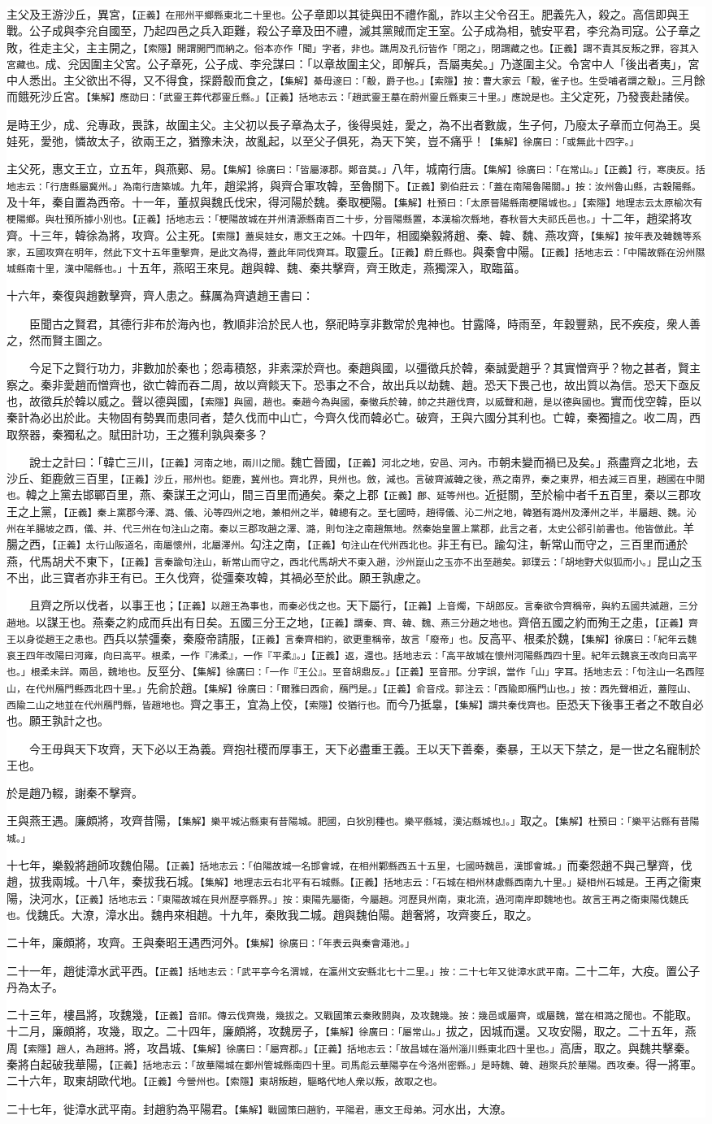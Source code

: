 主父及王游沙丘，異宮，`【正義】在邢州平鄉縣東北二十里也。`公子章即以其徒與田不禮作亂，詐以主父令召王。肥義先入，殺之。高信即與王戰。公子成與李兊自國至，乃起四邑之兵入距難，殺公子章及田不禮，滅其黨賊而定王室。公子成為相，號安平君，李兊為司寇。公子章之敗，徃走主父，主主開之，`【索隱】開謂開門而納之。俗本亦作「聞」字者，非也。譙周及孔衍皆作「閉之」，閉謂藏之也。【正義】謂不責其反叛之罪，容其入宮藏也。`成、兊因圍主父宮。公子章死，公子成、李兊謀曰：「以章故圍主父，即解兵，吾屬夷矣。」乃遂圍主父。令宮中人「後出者夷」，宮中人悉出。主父欲出不得，又不得食，探爵鷇而食之，`【集解】綦毋邃曰：「鷇，爵子也。」【索隱】按：曹大家云「鷇，雀子也。生受哺者謂之鷇」。`三月餘而餓死沙丘宮。`【集解】應劭曰：「武靈王葬代郡靈丘縣。」【正義】括地志云：「趙武靈王墓在蔚州靈丘縣東三十里。」應說是也。`主父定死，乃發喪赴諸侯。

是時王少，成、兊專政，畏誅，故圍主父。主父初以長子章為太子，後得吳娃，愛之，為不出者數歲，生子何，乃廢太子章而立何為王。吳娃死，愛弛，憐故太子，欲兩王之，猶豫未決，故亂起，以至父子俱死，為天下笑，豈不痛乎！`【集解】徐廣曰：「或無此十四字。」`

主父死，惠文王立，立五年，與燕鄚、易。`【集解】徐廣曰：「皆屬涿郡。鄚音莫。」`八年，城南行唐。`【集解】徐廣曰：「在常山。」【正義】行，寒庚反。括地志云：「行唐縣屬冀州。」為南行唐築城。`九年，趙梁將，與齊合軍攻韓，至魯關下。`【正義】劉伯莊云：「蓋在南陽魯陽關。」按：汝州魯山縣，古穀陽縣。`及十年，秦自置為西帝。十一年，董叔與魏氏伐宋，得河陽於魏。秦取梗陽。`【集解】杜預曰：「太原晉陽縣南梗陽城也。」【索隱】地理志云太原榆次有梗陽鄉。與杜預所據小別也。【正義】括地志云：「梗陽故城在并州清源縣南百二十步，分晉陽縣置，本漢榆次縣地，春秋晉大夫祁氏邑也。」`十二年，趙梁將攻齊。十三年，韓徐為將，攻齊。公主死。`【索隱】蓋吳娃女，惠文王之姊。`十四年，相國樂毅將趙、秦、韓、魏、燕攻齊，`【集解】按年表及韓魏等系家，五國攻齊在明年，然此下文十五年重擊齊，是此文為得，蓋此年同伐齊耳。`取靈丘。`【正義】蔚丘縣也。`與秦會中陽。`【正義】括地志云：「中陽故縣在汾州隰城縣南十里，漢中陽縣也。」`十五年，燕昭王來見。趙與韓、魏、秦共擊齊，齊王敗走，燕獨深入，取臨菑。

十六年，秦復與趙數擊齊，齊人患之。蘇厲為齊遺趙王書曰：

　　臣聞古之賢君，其德行非布於海內也，教順非洽於民人也，祭祀時享非數常於鬼神也。甘露降，時雨至，年穀豐熟，民不疾疫，衆人善之，然而賢主圖之。

　　今足下之賢行功力，非數加於秦也；怨毒積怒，非素深於齊也。秦趙與國，以彊徵兵於韓，秦誠愛趙乎？其實憎齊乎？物之甚者，賢主察之。秦非愛趙而憎齊也，欲亡韓而吞二周，故以齊餤天下。恐事之不合，故出兵以劫魏、趙。恐天下畏己也，故出質以為信。恐天下亟反也，故徵兵於韓以威之。聲以德與國，`【索隱】與國，趙也。秦趙今為與國，秦徵兵於韓，帥之共趙伐齊，以威聲和趙，是以德與國也。`實而伐空韓，臣以秦計為必出於此。夫物固有勢異而患同者，楚久伐而中山亡，今齊久伐而韓必亡。破齊，王與六國分其利也。亡韓，秦獨擅之。收二周，西取祭器，秦獨私之。賦田計功，王之獲利孰與秦多？

　　說士之計曰：「韓亡三川，`【正義】河南之地，兩川之閒。`魏亡晉國，`【正義】河北之地，安邑、河內。`市朝未變而禍已及矣。」燕盡齊之北地，去沙丘、鉅鹿斂三百里，`【正義】沙丘，邢州也。鉅鹿，冀州也。齊北界，貝州也。斂，減也。言破齊滅韓之後，燕之南界，秦之東界，相去減三百里，趙國在中閒也。`韓之上黨去邯鄲百里，燕、秦謀王之河山，間三百里而通矣。秦之上郡`【正義】鄜、延等州也。`近挺關，至於榆中者千五百里，秦以三郡攻王之上黨，`【正義】秦上黨郡今澤、潞、儀、沁等四州之地，兼相州之半，韓總有之。至七國時，趙得儀、沁二州之地，韓猶有潞州及澤州之半，半屬趙、魏。沁州在羊腸坡之西，儀、并、代三州在句注山之南。秦以三郡攻趙之澤、潞，則句注之南趙無地。然秦始皇置上黨郡，此言之者，太史公郤引前書也。他皆倣此。`羊腸之西，`【正義】太行山阪道名，南屬懷州，北屬澤州。`勾注之南，`【正義】句注山在代州西北也。`非王有已。踰勾注，斬常山而守之，三百里而通於燕，代馬胡犬不東下，`【正義】言秦踰句注山，斬常山而守之，西北代馬胡犬不東入趙，沙州崑山之玉亦不出至趙矣。郭璞云：「胡地野犬似狐而小。」`昆山之玉不出，此三寶者亦非王有已。王久伐齊，從彊秦攻韓，其禍必至於此。願王孰慮之。

　　且齊之所以伐者，以事王也；`【正義】以趙王為事也，而秦必伐之也。`天下屬行，`【正義】上音燭，下胡郎反。言秦欲令齊稱帝，與約五國共滅趙，三分趙地。`以謀王也。燕秦之約成而兵出有日矣。五國三分王之地，`【正義】謂秦、齊、韓、魏、燕三分趙之地也。`齊倍五國之約而殉王之患，`【正義】齊王以身從趙王之患也。`西兵以禁彊秦，秦廢帝請服，`【正義】言秦齊相約，欲更重稱帝，故言「廢帝」也。`反高平、根柔於魏，`【集解】徐廣曰：「紀年云魏哀王四年改陽曰河雍，向曰高平。根柔，一作『沸柔』，一作『平柔』。」【正義】返，還也。括地志云：「高平故城在懷州河陽縣西四十里。紀年云魏哀王改向曰高平也。」根柔未詳。兩邑，魏地也。`反巠分、`【集解】徐廣曰：「一作『王公』。巠音胡鼎反。」【正義】巠音邢。分字誤，當作「山」字耳。括地志云：「句注山一名西陘山，在代州鴈門縣西北四十里。」`先俞於趙。`【集解】徐廣曰：「爾雅曰西俞，鴈門是。」【正義】俞音戍。郭注云：「西隃即鴈門山也。」按：西先聲相近，蓋陘山、西隃二山之地並在代州鴈門縣，皆趙地也。`齊之事王，宜為上佼，`【索隱】佼猶行也。`而今乃抵辠，`【集解】謂共秦伐齊也。`臣恐天下後事王者之不敢自必也。願王孰計之也。

　　今王毋與天下攻齊，天下必以王為義。齊抱社稷而厚事王，天下必盡重王義。王以天下善秦，秦暴，王以天下禁之，是一世之名寵制於王也。

於是趙乃輟，謝秦不擊齊。

王與燕王遇。廉頗將，攻齊昔陽，`【集解】樂平城沾縣東有昔陽城。肥國，白狄別種也。樂平縣城，漢沾縣城也』。」`取之。`【集解】杜預曰：「樂平沾縣有昔陽城。」`

十七年，樂毅將趙師攻魏伯陽。`【正義】括地志云：「伯陽故城一名邯會城，在相州鄴縣西五十五里，七國時魏邑，漢邯會城。」`而秦怨趙不與己擊齊，伐趙，拔我兩城。十八年，秦拔我石城。`【集解】地理志云右北平有石城縣。【正義】括地志云：「石城在相州林慮縣西南九十里。」疑相州石城是。`王再之衞東陽，決河水，`【正義】括地志云：「東陽故城在貝州歷亭縣界。」按：東陽先屬衞，今屬趙。河歷貝州南，東北流，過河南岸即魏地也。故言王再之衞東陽伐魏氏也。`伐魏氏。大潦，漳水出。魏冉來相趙。十九年，秦敗我二城。趙與魏伯陽。趙奢將，攻齊麥丘，取之。

二十年，廉頗將，攻齊。王與秦昭王遇西河外。`【集解】徐廣曰：「年表云與秦會澠池。」`

二十一年，趙徙漳水武平西。`【正義】括地志云：「武平亭今名渭城，在瀛州文安縣北七十二里。」按：二十七年又徙漳水武平南。`二十二年，大疫。置公子丹為太子。

二十三年，樓昌將，攻魏幾，`【正義】音祁。傳云伐齊幾，幾拔之。又戰國策云秦敗閼與，及攻魏幾。按：幾邑或屬齊，或屬魏，當在相潞之閒也。`不能取。十二月，廉頗將，攻幾，取之。二十四年，廉頗將，攻魏房子，`【集解】徐廣曰：「屬常山。」`拔之，因城而還。又攻安陽，取之。二十五年，燕周`【索隱】趙人，為趙將。`將，攻昌城、`【集解】徐廣曰：「屬齊郡。」【正義】括地志云：「故昌城在淄州淄川縣東北四十里也。」`高唐，取之。與魏共擊秦。秦將白起破我華陽，`【正義】括地志云：「故華陽城在鄭州管城縣南四十里。司馬彪云華陽亭在今洛州密縣。」是時魏、韓、趙聚兵於華陽。西攻秦。`得一將軍。二十六年，取東胡歐代地。`【正義】今營州也。【索隱】東胡叛趙，驅略代地人衆以叛，故取之也。`

二十七年，徙漳水武平南。封趙豹為平陽君。`【集解】戰國策曰趙豹，平陽君，惠文王母弟。`河水出，大潦。
